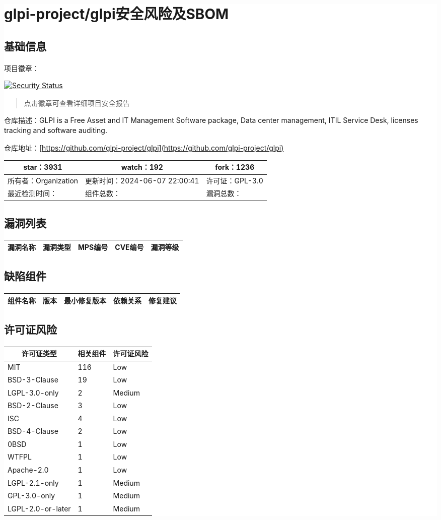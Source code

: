 # glpi-project/glpi安全风险及SBOM

## 基础信息

项目徽章：

[![Security Status](https://www.murphysec.com/platform3/v31/badge/1799512626749935616.svg)](https://www.murphysec.com/console/report/1694778551105384448/1799512626749935616)

> 点击徽章可查看详细项目安全报告

仓库描述：GLPI is a Free Asset and IT Management Software package, Data center management, ITIL Service Desk, licenses tracking and software auditing.

仓库地址：[https://github.com/glpi-project/glpi](https://github.com/glpi-project/glpi)

| star：3931 | watch：192 | fork：1236 |
| ----------- | -------------- | ------------ |
| 所有者：Organization | 更新时间：2024-06-07 22:00:41 | 许可证：GPL-3.0 |
| 最近检测时间： | 组件总数： | 漏洞总数： |




## 漏洞列表

| 漏洞名称 | 漏洞类型 | MPS编号 | CVE编号 | 漏洞等级 |
| ------- | ------ | ------- | ------ | ----- |





## 缺陷组件

| 组件名称 | 版本 | 最小修复版本 | 依赖关系 | 修复建议 |
| -------- | ---- | ------------ | -------- | -------- |





## 许可证风险

| 许可证类型 | 相关组件 | 许可证风险 |
| ---------- | -------- | ---------- |
|MIT|116|Low|
|BSD-3-Clause|19|Low|
|LGPL-3.0-only|2|Medium|
|BSD-2-Clause|3|Low|
|ISC|4|Low|
|BSD-4-Clause|2|Low|
|0BSD|1|Low|
|WTFPL|1|Low|
|Apache-2.0|1|Low|
|LGPL-2.1-only|1|Medium|
|GPL-3.0-only|1|Medium|
|LGPL-2.0-or-later|1|Medium|
